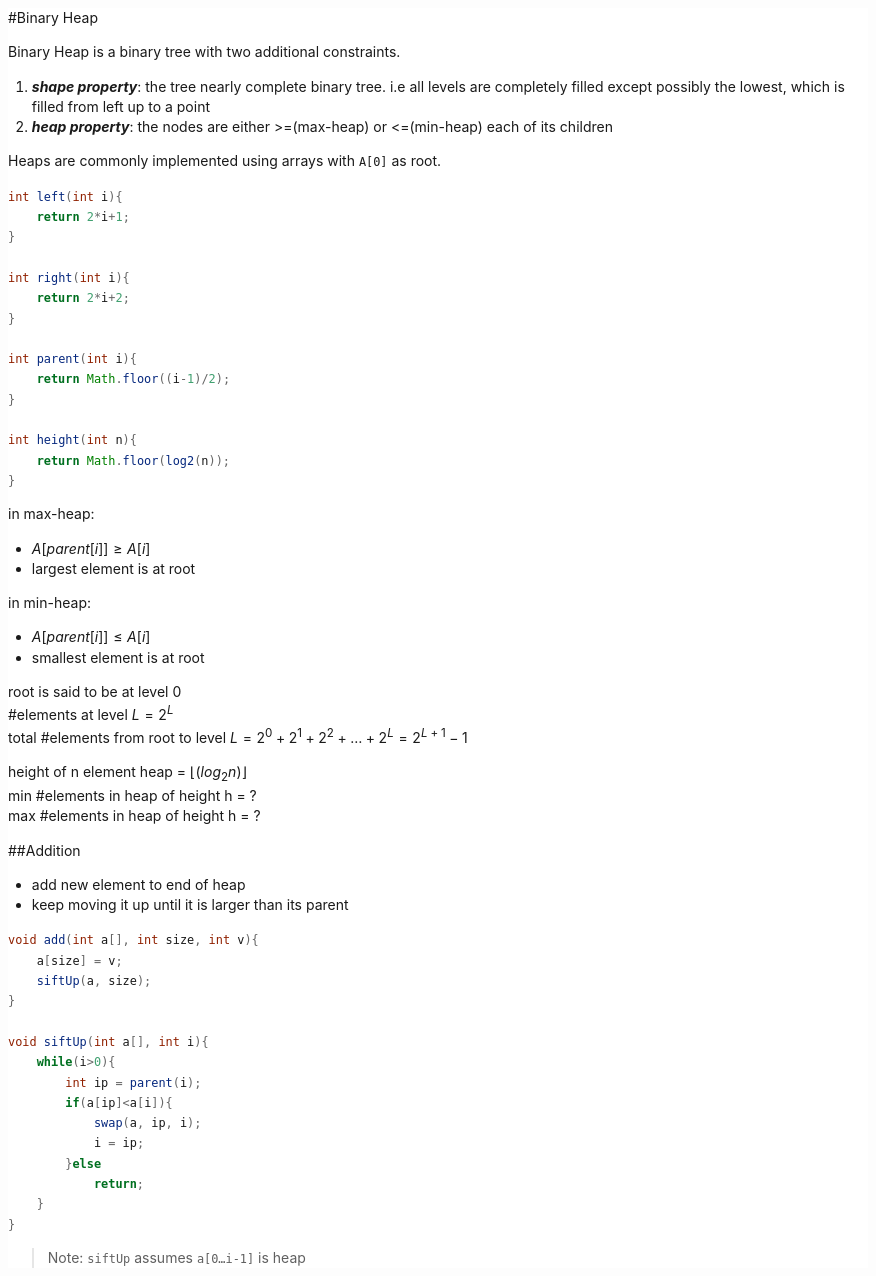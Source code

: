 #Binary Heap

Binary Heap is a binary tree with two additional constraints.

  1. ***shape property***:
    the tree nearly complete binary tree. i.e all levels are completely filled except possibly the lowest, which is filled from left up to a point
  2. ***heap property***:
    the nodes are either >=(max-heap) or <=(min-heap) each of its children


Heaps are commonly implemented using arrays with `A[0]` as root.
```java
int left(int i){
    return 2*i+1;
}

int right(int i){
    return 2*i+2;
}

int parent(int i){
    return Math.floor((i-1)/2);
}

int height(int n){
    return Math.floor(log2(n));
}
```
in max-heap:

* $A[parent[i]]\geq A[i]$
* largest element is at root

in min-heap:

* $A[parent[i]]\leq A[i]$
* smallest element is at root

root is said to be at level 0  
\#elements at level $L = 2^L$  
total #elements from root to level $L = 2^0+2^1+2^2+…+2^L = 2^{L+1}-1$

height of n element heap = $\lfloor(log_2n)\rfloor$  
min #elements in heap of height h = ?  
max #elements in heap of height h = ?

##Addition
* add new element to end of heap
* keep moving it up until it is larger than its parent

```java
void add(int a[], int size, int v){
    a[size] = v;
    siftUp(a, size);
}

void siftUp(int a[], int i){
    while(i>0){
        int ip = parent(i);
        if(a[ip]<a[i]){
            swap(a, ip, i);
            i = ip;
        }else
            return;
    }
}
```
>Note: `siftUp` assumes `a[0…i-1]` is heap


[1]: http://www.geeksforgeeks.org/merge-k-sorted-arrays/
[2]: http://www.geeksforgeeks.org/nearly-sorted-algorithm/
[3]: http://www.ardendertat.com/2011/11/03/programming-interview-questions-13-median-of-integer-stream/